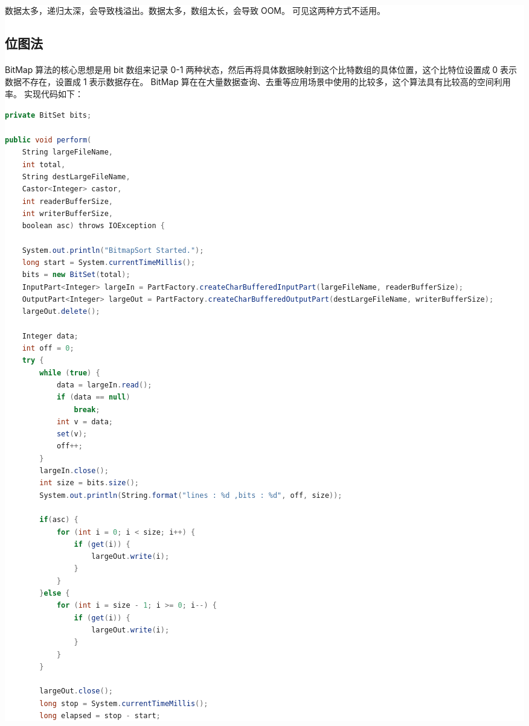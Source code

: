 数据太多，递归太深，会导致栈溢出。数据太多，数组太长，会导致 OOM。
可见这两种方式不适用。

<a name="cc61f504"></a>

## 位图法

BitMap 算法的核心思想是用 bit 数组来记录 0-1 两种状态，然后再将具体数据映射到这个比特数组的具体位置，这个比特位设置成 0 表示数据不存在，设置成 1 表示数据存在。
BitMap 算在在大量数据查询、去重等应用场景中使用的比较多，这个算法具有比较高的空间利用率。
实现代码如下：

```csharp
private BitSet bits;

public void perform(
    String largeFileName,
    int total,
    String destLargeFileName,
    Castor<Integer> castor,
    int readerBufferSize,
    int writerBufferSize,
    boolean asc) throws IOException {

    System.out.println("BitmapSort Started.");
    long start = System.currentTimeMillis();
    bits = new BitSet(total);
    InputPart<Integer> largeIn = PartFactory.createCharBufferedInputPart(largeFileName, readerBufferSize);
    OutputPart<Integer> largeOut = PartFactory.createCharBufferedOutputPart(destLargeFileName, writerBufferSize);
    largeOut.delete();

    Integer data;
    int off = 0;
    try {
        while (true) {
            data = largeIn.read();
            if (data == null)
                break;
            int v = data;
            set(v);
            off++;
        }
        largeIn.close();
        int size = bits.size();
        System.out.println(String.format("lines : %d ,bits : %d", off, size));

        if(asc) {
            for (int i = 0; i < size; i++) {
                if (get(i)) {
                    largeOut.write(i);
                }
            }
        }else {
            for (int i = size - 1; i >= 0; i--) {
                if (get(i)) {
                    largeOut.write(i);
                }
            }
        }

        largeOut.close();
        long stop = System.currentTimeMillis();
        long elapsed = stop - start;
```